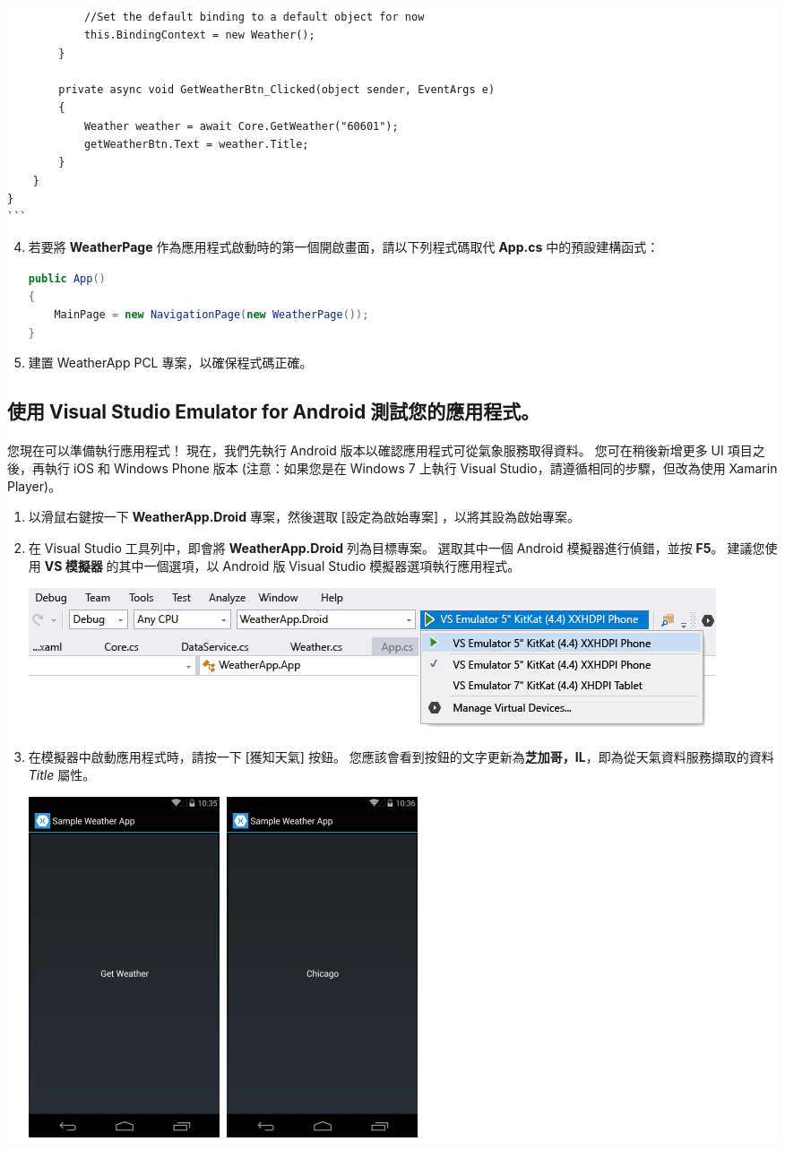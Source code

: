                 //Set the default binding to a default object for now  
                this.BindingContext = new Weather();  
            }  
  
            private async void GetWeatherBtn_Clicked(object sender, EventArgs e)  
            {  
                Weather weather = await Core.GetWeather("60601");  
                getWeatherBtn.Text = weather.Title;  
            }  
        }  
    }  
    ```  
  
4.  若要將 **WeatherPage** 作為應用程式啟動時的第一個開啟畫面，請以下列程式碼取代 **App.cs** 中的預設建構函式：  
  
    ```csharp  
    public App()  
    {  
        MainPage = new NavigationPage(new WeatherPage());  
    }  
    ```  
  
5.  建置 WeatherApp PCL 專案，以確保程式碼正確。  
  
##  <a name="test"></a> 使用 Visual Studio Emulator for Android 測試您的應用程式。  
 您現在可以準備執行應用程式！ 現在，我們先執行 Android 版本以確認應用程式可從氣象服務取得資料。 您可在稍後新增更多 UI 項目之後，再執行 iOS 和 Windows Phone 版本 (注意：如果您是在 Windows 7 上執行 Visual Studio，請遵循相同的步驟，但改為使用 Xamarin Player)。  
  
1.  以滑鼠右鍵按一下 **WeatherApp.Droid** 專案，然後選取 [設定為啟始專案] ，以將其設為啟始專案。  
  
2.  在 Visual Studio 工具列中，即會將 **WeatherApp.Droid** 列為目標專案。 選取其中一個 Android 模擬器進行偵錯，並按 **F5**。 建議您使用 **VS 模擬器** 的其中一個選項，以 Android 版 Visual Studio 模擬器選項執行應用程式。  
  
     ![選取 VS 模擬器偵錯目標](../cross-platform/media/crossplat-xamarin-formsguide-7.png "CrossPlat Xamarin FormsGuide 7")  
  
3.  在模擬器中啟動應用程式時，請按一下 [獲知天氣]  按鈕。 您應該會看到按鈕的文字更新為**芝加哥，IL**，即為從天氣資料服務擷取的資料 *Title* 屬性。  
  
     ![點選按鈕之前和之後的氣象應用程式](../cross-platform/media/crossplat-xamarin-formsguide-8.png "CrossPlat Xamarin FormsGuide 8")  